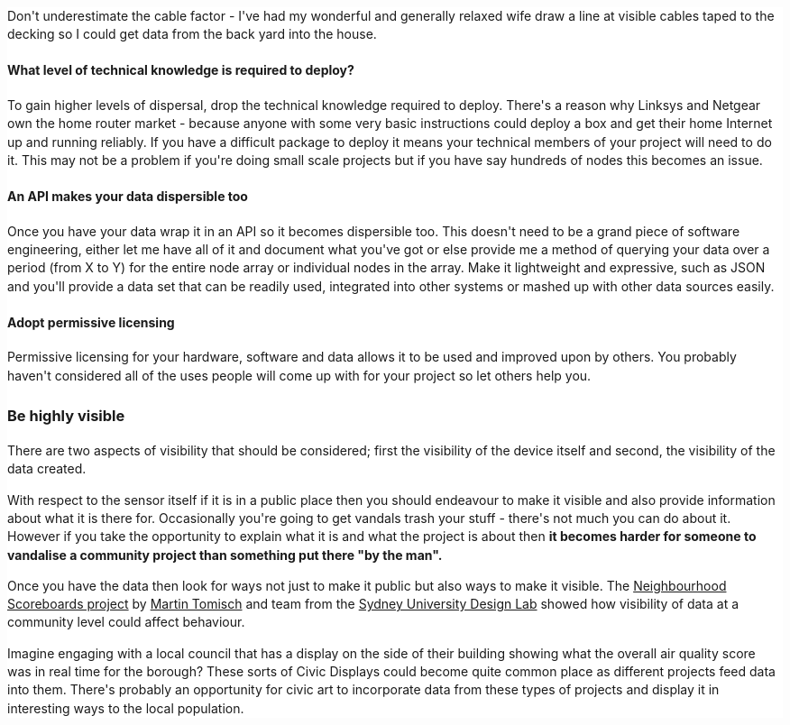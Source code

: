 Don't underestimate the cable factor - I've had my wonderful and generally relaxed wife draw a line at visible cables taped to the decking so I could get data from the back yard into the house.

#### What level of technical knowledge is required to deploy?

To gain higher levels of dispersal, drop the technical knowledge required to deploy. There's a reason why Linksys and Netgear own the home router market - because anyone with some very basic instructions could deploy a box and get their home Internet up and running reliably. If you have a difficult package to deploy it means your technical members of your project will need to do it. This may not be a problem if you're doing small scale projects but if you have say hundreds of nodes this becomes an issue.

#### An API makes your data dispersible too

Once you have your data wrap it in an API so it becomes dispersible too. This doesn't need to be a grand piece of software engineering, either let me have all of it and document what you've got or else provide me a method of querying your data over a period (from X to Y) for the entire node array or individual nodes in the array. Make it lightweight and expressive, such as JSON and you'll provide a data set that can be readily used, integrated into other systems or mashed up with other data sources easily.

#### Adopt permissive licensing

Permissive licensing for your hardware, software and data allows it to be used and improved upon by others. You probably haven't considered all of the uses people will come up with for your project so let others help you.

### Be highly visible

There are two aspects of visibility that should be considered; first the visibility of the device itself and second, the visibility of the data created.

With respect to the sensor itself if it is in a public place then you should endeavour to make it visible and also provide information about what it is there for. Occasionally you're going to get vandals trash your stuff - there's not much you can do about it. However if you take the opportunity to explain what it is and what the project is about then <b>it becomes harder for someone to vandalise a community project than something put there "by the man".</b>

Once you have the data then look for ways not just to make it public but also ways to make it visible. The [Neighbourhood Scoreboards project](http://neighbourhoodscoreboards.com/) by [Martin Tomisch](http://twitter.com/#!/martintom) and team from the [Sydney University Design Lab](http://sydney.edu.au/architecture/research/research_deslab.shtml) showed how visibility of data at a community level could affect behaviour.

Imagine engaging with a local council that has a display on the side of their building showing what the overall air quality score was in real time for the borough? These sorts of Civic Displays could become quite common place as different projects feed data into them. There's probably an opportunity for civic art to incorporate data from these types of projects and display it in interesting ways to the local population.
